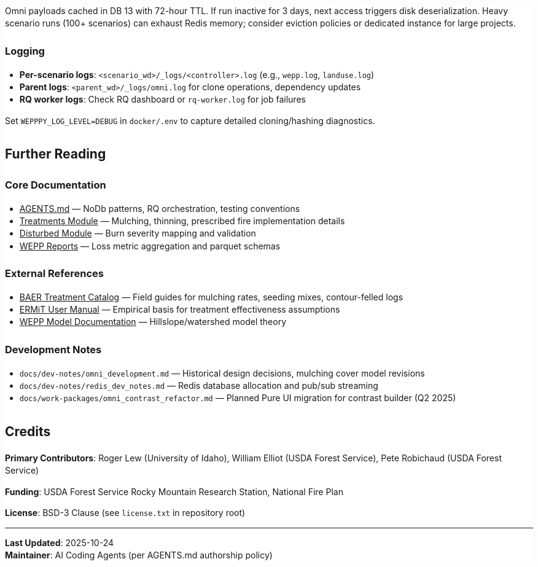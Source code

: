 Omni payloads cached in DB 13 with 72-hour TTL. If run inactive for 3 days, next access triggers disk deserialization. Heavy scenario runs (100+ scenarios) can exhaust Redis memory; consider eviction policies or dedicated instance for large projects.

### Logging

- **Per-scenario logs**: `<scenario_wd>/_logs/<controller>.log` (e.g., `wepp.log`, `landuse.log`)
- **Parent logs**: `<parent_wd>/_logs/omni.log` for clone operations, dependency updates
- **RQ worker logs**: Check RQ dashboard or `rq-worker.log` for job failures

Set `WEPPPY_LOG_LEVEL=DEBUG` in `docker/.env` to capture detailed cloning/hashing diagnostics.

## Further Reading

### Core Documentation

- [AGENTS.md](../../../../AGENTS.md) — NoDb patterns, RQ orchestration, testing conventions
- [Treatments Module](../treatments/README.md) — Mulching, thinning, prescribed fire implementation details
- [Disturbed Module](../disturbed/README.md) — Burn severity mapping and validation
- [WEPP Reports](../../../wepp/reports/README.md) — Loss metric aggregation and parquet schemas

### External References

- [BAER Treatment Catalog](https://burnedareas.forestry.oregonstate.edu/treatments) — Field guides for mulching rates, seeding mixes, contour-felled logs
- [ERMiT User Manual](https://www.fs.usda.gov/rm/pubs_series/rmrs/gtr/rmrs_gtr188.pdf) — Empirical basis for treatment effectiveness assumptions
- [WEPP Model Documentation](https://www.ars.usda.gov/pacific-west-area/moscow-id/forest-and-range-ecosystem-science/docs/wepp/) — Hillslope/watershed model theory

### Development Notes

- `docs/dev-notes/omni_development.md` — Historical design decisions, mulching cover model revisions
- `docs/dev-notes/redis_dev_notes.md` — Redis database allocation and pub/sub streaming
- `docs/work-packages/omni_contrast_refactor.md` — Planned Pure UI migration for contrast builder (Q2 2025)

## Credits

**Primary Contributors**: Roger Lew (University of Idaho), William Elliot (USDA Forest Service), Pete Robichaud (USDA Forest Service)

**Funding**: USDA Forest Service Rocky Mountain Research Station, National Fire Plan

**License**: BSD-3 Clause (see `license.txt` in repository root)

---

**Last Updated**: 2025-10-24  
**Maintainer**: AI Coding Agents (per AGENTS.md authorship policy)

